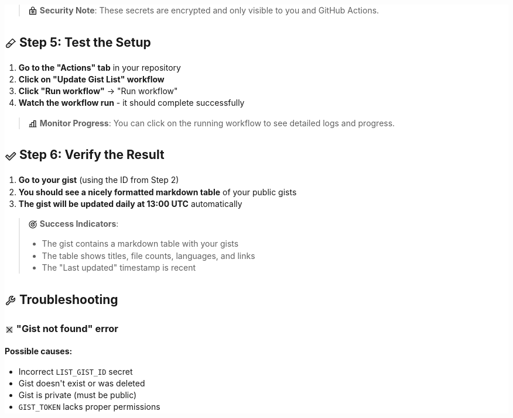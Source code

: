 > <img src="assets/icons/lock.svg" alt="Security" width="16" height="16" style="vertical-align: middle;"> **Security Note**: These secrets are encrypted and only visible to you and GitHub Actions.

## <img src="assets/icons/test-tube.svg" alt="Step 5" width="20" height="20" style="vertical-align: middle;"> Step 5: Test the Setup

1. **Go to the "Actions" tab** in your repository
2. **Click on "Update Gist List" workflow**
3. **Click "Run workflow"** → "Run workflow"
4. **Watch the workflow run** - it should complete successfully

> <img src="assets/icons/chart-bar.svg" alt="Monitor" width="16" height="16" style="vertical-align: middle;"> **Monitor Progress**: You can click on the running workflow to see detailed logs and progress.

## <img src="assets/icons/check.svg" alt="Step 6" width="20" height="20" style="vertical-align: middle;"> Step 6: Verify the Result

1. **Go to your gist** (using the ID from Step 2)
2. **You should see a nicely formatted markdown table** of your public gists
3. **The gist will be updated daily at 13:00 UTC** automatically

> <img src="assets/icons/target.svg" alt="Success" width="16" height="16" style="vertical-align: middle;"> **Success Indicators**: 
> - The gist contains a markdown table with your gists
> - The table shows titles, file counts, languages, and links
> - The "Last updated" timestamp is recent

## <img src="assets/icons/wrench.svg" alt="Troubleshooting" width="20" height="20" style="vertical-align: middle;"> Troubleshooting

### <img src="assets/icons/x.svg" alt="Error" width="16" height="16" style="vertical-align: middle;"> "Gist not found" error
**Possible causes:**
- Incorrect `LIST_GIST_ID` secret
- Gist doesn't exist or was deleted
- Gist is private (must be public)
- `GIST_TOKEN` lacks proper permissions

